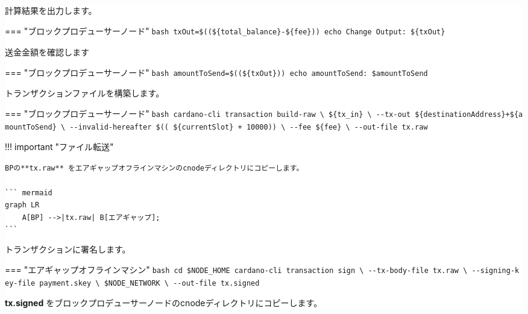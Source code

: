 

計算結果を出力します。


=== "ブロックプロデューサーノード"
    ```bash
    txOut=$((${total_balance}-${fee}))
    echo Change Output: ${txOut}
    ```

送金金額を確認します

=== "ブロックプロデューサーノード"
    ```bash
    amountToSend=$((${txOut}))
    echo amountToSend: $amountToSend
    ```

トランザクションファイルを構築します。


=== "ブロックプロデューサーノード"
    ```bash
    cardano-cli transaction build-raw \
        ${tx_in} \
        --tx-out ${destinationAddress}+${amountToSend} \
        --invalid-hereafter $(( ${currentSlot} + 10000)) \
        --fee ${fee} \
        --out-file tx.raw
    ```



!!! important "ファイル転送"
    
    BPの**tx.raw** をエアギャップオフラインマシンのcnodeディレクトリにコピーします。
    
    ``` mermaid
    graph LR
        A[BP] -->|tx.raw| B[エアギャップ];
    ```

トランザクションに署名します。


=== "エアギャップオフラインマシン"
    ```bash
    cd $NODE_HOME
    cardano-cli transaction sign \
        --tx-body-file tx.raw \
        --signing-key-file payment.skey \
        $NODE_NETWORK \
        --out-file tx.signed
    ```



**tx.signed** をブロックプロデューサーノードのcnodeディレクトリにコピーします。


